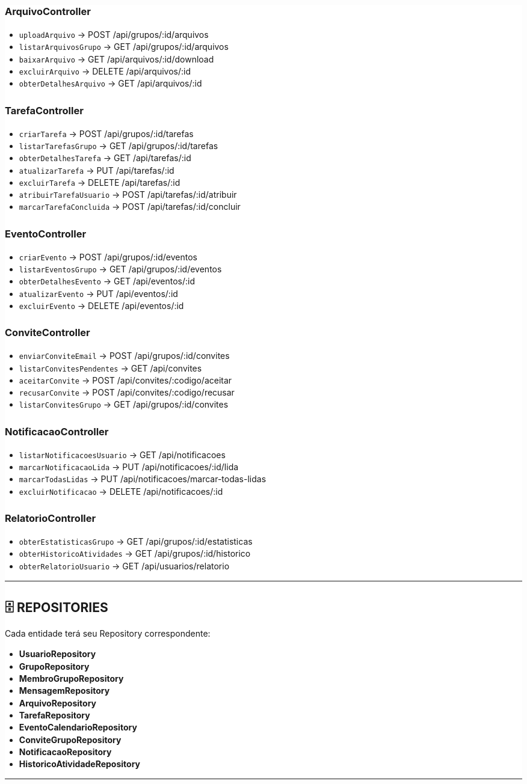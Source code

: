 ### ArquivoController
- `uploadArquivo` → POST /api/grupos/:id/arquivos
- `listarArquivosGrupo` → GET /api/grupos/:id/arquivos
- `baixarArquivo` → GET /api/arquivos/:id/download
- `excluirArquivo` → DELETE /api/arquivos/:id
- `obterDetalhesArquivo` → GET /api/arquivos/:id

### TarefaController
- `criarTarefa` → POST /api/grupos/:id/tarefas
- `listarTarefasGrupo` → GET /api/grupos/:id/tarefas
- `obterDetalhesTarefa` → GET /api/tarefas/:id
- `atualizarTarefa` → PUT /api/tarefas/:id
- `excluirTarefa` → DELETE /api/tarefas/:id
- `atribuirTarefaUsuario` → POST /api/tarefas/:id/atribuir
- `marcarTarefaConcluida` → POST /api/tarefas/:id/concluir

### EventoController
- `criarEvento` → POST /api/grupos/:id/eventos
- `listarEventosGrupo` → GET /api/grupos/:id/eventos
- `obterDetalhesEvento` → GET /api/eventos/:id
- `atualizarEvento` → PUT /api/eventos/:id
- `excluirEvento` → DELETE /api/eventos/:id

### ConviteController
- `enviarConviteEmail` → POST /api/grupos/:id/convites
- `listarConvitesPendentes` → GET /api/convites
- `aceitarConvite` → POST /api/convites/:codigo/aceitar
- `recusarConvite` → POST /api/convites/:codigo/recusar
- `listarConvitesGrupo` → GET /api/grupos/:id/convites

### NotificacaoController
- `listarNotificacoesUsuario` → GET /api/notificacoes
- `marcarNotificacaoLida` → PUT /api/notificacoes/:id/lida
- `marcarTodasLidas` → PUT /api/notificacoes/marcar-todas-lidas
- `excluirNotificacao` → DELETE /api/notificacoes/:id

### RelatorioController
- `obterEstatisticasGrupo` → GET /api/grupos/:id/estatisticas
- `obterHistoricoAtividades` → GET /api/grupos/:id/historico
- `obterRelatorioUsuario` → GET /api/usuarios/relatorio

---

## 🗄️ REPOSITORIES

Cada entidade terá seu Repository correspondente:
- **UsuarioRepository**
- **GrupoRepository**
- **MembroGrupoRepository**
- **MensagemRepository**
- **ArquivoRepository**
- **TarefaRepository**
- **EventoCalendarioRepository**
- **ConviteGrupoRepository**
- **NotificacaoRepository**
- **HistoricoAtividadeRepository**

---